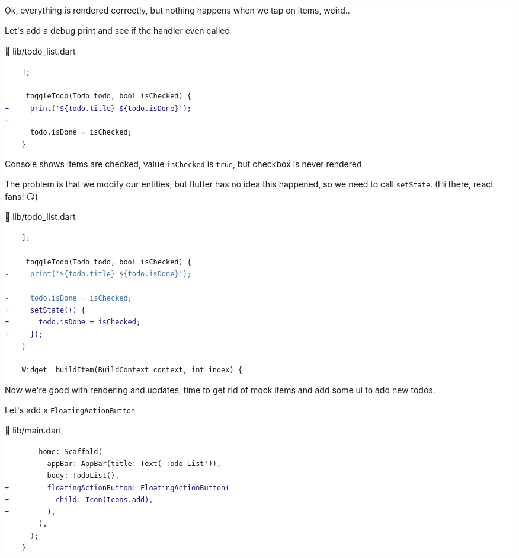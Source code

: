 Ok, everything is rendered correctly, but nothing happens when we tap on items, weird..

Let's add a debug print and see if the handler even called

📄 lib/todo_list.dart

```diff
    ];

    _toggleTodo(Todo todo, bool isChecked) {
+     print('${todo.title} ${todo.isDone}');
+
      todo.isDone = isChecked;
    }


```

Console shows items are checked, value `isChecked` is `true`, but checkbox is never rendered

The problem is that we modify our entities, but flutter has no idea this happened, so we need to call `setState`. (Hi there, react fans! 😏)

📄 lib/todo_list.dart

```diff
    ];

    _toggleTodo(Todo todo, bool isChecked) {
-     print('${todo.title} ${todo.isDone}');
-
-     todo.isDone = isChecked;
+     setState(() {
+       todo.isDone = isChecked;
+     });
    }

    Widget _buildItem(BuildContext context, int index) {

```

Now we're good with rendering and updates, time to get rid of mock items and add some ui to add new todos.

Let's add a `FloatingActionButton`

📄 lib/main.dart

```diff
        home: Scaffold(
          appBar: AppBar(title: Text('Todo List')),
          body: TodoList(),
+         floatingActionButton: FloatingActionButton(
+           child: Icon(Icons.add),
+         ),
        ),
      );
    }

```
